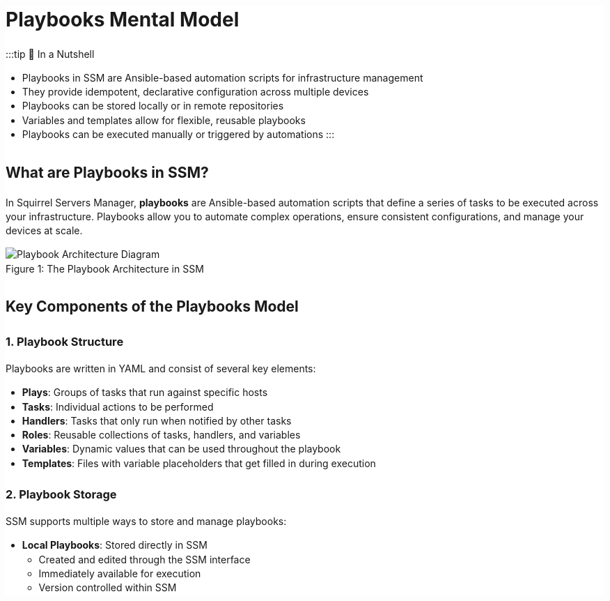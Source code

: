 <script setup>
import DeviceModelDiagram from '/components/DeviceModelDiagram.vue';
import NextStepCard from '/components/NextStepCard.vue';
import ProcessStepsPlaybook from '/components/ProcessStepsPlaybook.vue';
import SectionHeader from '/components/SectionHeader.vue';
import FeatureGrid from '/components/FeatureGrid.vue';
import FeatureCard from '/components/FeatureCard.vue';
</script>

<style src="./styles.css"></style>

# Playbooks Mental Model

:::tip 🌰 In a Nutshell
- Playbooks in SSM are Ansible-based automation scripts for infrastructure management
- They provide idempotent, declarative configuration across multiple devices
- Playbooks can be stored locally or in remote repositories
- Variables and templates allow for flexible, reusable playbooks
- Playbooks can be executed manually or triggered by automations
:::

## What are Playbooks in SSM?

In Squirrel Servers Manager, **playbooks** are Ansible-based automation scripts that define a series of tasks to be executed across your infrastructure. Playbooks allow you to automate complex operations, ensure consistent configurations, and manage your devices at scale.

<div class="concept-diagram">
  <img src="/home/playbook.png" alt="Playbook Architecture Diagram" class="screenshot" />
  <div class="diagram-caption">Figure 1: The Playbook Architecture in SSM</div>
</div>

## Key Components of the Playbooks Model

### 1. Playbook Structure

Playbooks are written in YAML and consist of several key elements:

- **Plays**: Groups of tasks that run against specific hosts
- **Tasks**: Individual actions to be performed
- **Handlers**: Tasks that only run when notified by other tasks
- **Roles**: Reusable collections of tasks, handlers, and variables
- **Variables**: Dynamic values that can be used throughout the playbook
- **Templates**: Files with variable placeholders that get filled in during execution

### 2. Playbook Storage

SSM supports multiple ways to store and manage playbooks:

- **Local Playbooks**: Stored directly in SSM
  - Created and edited through the SSM interface
  - Immediately available for execution
  - Version controlled within SSM
